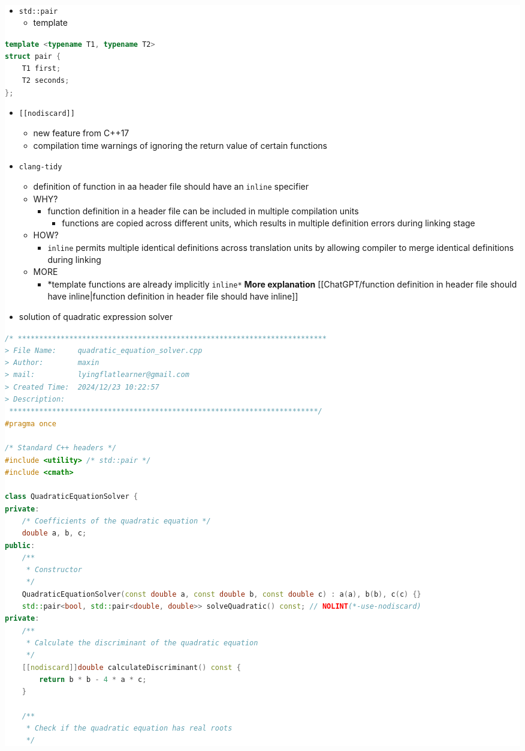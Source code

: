- `std::pair`
	- template
```c++
template <typename T1, typename T2>
struct pair {
	T1 first;
	T2 seconds;
};
```

- `[[nodiscard]]`
	- new feature from C++17
	- compilation time warnings of ignoring the return value of certain functions

- `clang-tidy`
	- definition of function in aa header file should have an `inline` specifier
	- WHY?
		- function definition in a header file can be included in multiple compilation units
			- functions are copied across different units, which results in multiple definition errors during linking stage
	- HOW?
		- `inline` permits multiple identical definitions across translation units by allowing compiler to merge identical definitions during linking
	- MORE
		- *template functions are already implicitly `inline*`
**More explanation**
[[ChatGPT/function definition in header file should have inline\|function definition in header file should have inline]]

- solution of quadratic expression solver
```c++
/* ************************************************************************
> File Name:     quadratic_equation_solver.cpp
> Author:        maxin
> mail:          lyingflatlearner@gmail.com
> Created Time:  2024/12/23 10:22:57
> Description:
 ************************************************************************/
#pragma once

/* Standard C++ headers */
#include <utility> /* std::pair */
#include <cmath>

class QuadraticEquationSolver {
private:
    /* Coefficients of the quadratic equation */
    double a, b, c;
public:
    /**
     * Constructor
     */
    QuadraticEquationSolver(const double a, const double b, const double c) : a(a), b(b), c(c) {}
    std::pair<bool, std::pair<double, double>> solveQuadratic() const; // NOLINT(*-use-nodiscard)
private:
    /**
     * Calculate the discriminant of the quadratic equation
     */
    [[nodiscard]]double calculateDiscriminant() const {
        return b * b - 4 * a * c;
    }

    /**
     * Check if the quadratic equation has real roots
     */
```